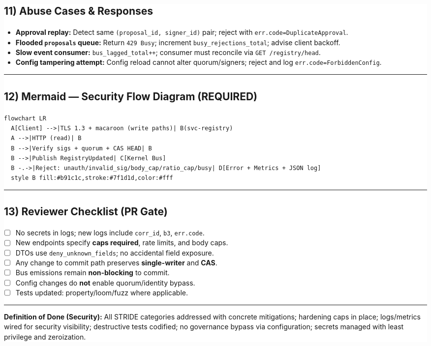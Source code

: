 
## 11) Abuse Cases & Responses

* **Approval replay:** Detect same `(proposal_id, signer_id)` pair; reject with `err.code=DuplicateApproval`.
* **Flooded `proposals` queue:** Return `429 Busy`; increment `busy_rejections_total`; advise client backoff.
* **Slow event consumer:** `bus_lagged_total++`; consumer must reconcile via `GET /registry/head`.
* **Config tampering attempt:** Config reload cannot alter quorum/signers; reject and log `err.code=ForbiddenConfig`.

---

## 12) Mermaid — Security Flow Diagram (REQUIRED)

```mermaid
flowchart LR
  A[Client] -->|TLS 1.3 + macaroon (write paths)| B(svc-registry)
  A -->|HTTP (read)| B
  B -->|Verify sigs + quorum + CAS HEAD| B
  B -->|Publish RegistryUpdated| C[Kernel Bus]
  B -.->|Reject: unauth/invalid_sig/body_cap/ratio_cap/busy| D[Error + Metrics + JSON log]
  style B fill:#b91c1c,stroke:#7f1d1d,color:#fff
```

---

## 13) Reviewer Checklist (PR Gate)

* [ ] No secrets in logs; new logs include `corr_id`, `b3`, `err.code`.
* [ ] New endpoints specify **caps required**, rate limits, and body caps.
* [ ] DTOs use `deny_unknown_fields`; no accidental field exposure.
* [ ] Any change to commit path preserves **single-writer** and **CAS**.
* [ ] Bus emissions remain **non-blocking** to commit.
* [ ] Config changes do **not** enable quorum/identity bypass.
* [ ] Tests updated: property/loom/fuzz where applicable.

---

**Definition of Done (Security):**
All STRIDE categories addressed with concrete mitigations; hardening caps in place; logs/metrics wired for security visibility; destructive tests codified; no governance bypass via configuration; secrets managed with least privilege and zeroization.
